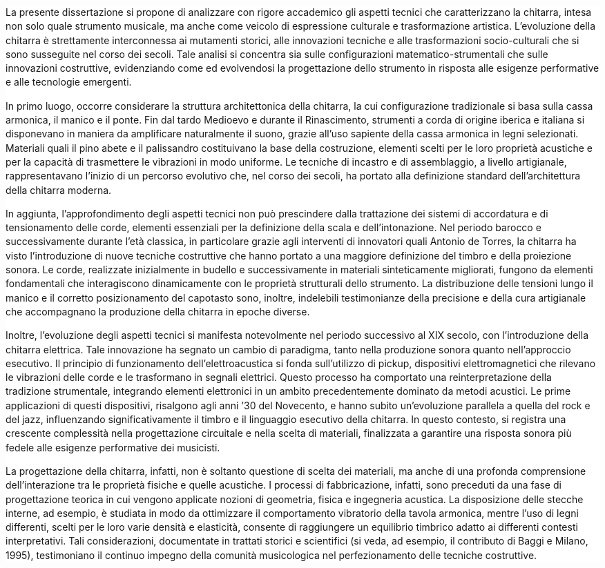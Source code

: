 La presente dissertazione si propone di analizzare con rigore accademico gli aspetti tecnici che
caratterizzano la chitarra, intesa non solo quale strumento musicale, ma anche come veicolo di
espressione culturale e trasformazione artistica. L’evoluzione della chitarra è strettamente
interconnessa ai mutamenti storici, alle innovazioni tecniche e alle trasformazioni socio-culturali
che si sono susseguite nel corso dei secoli. Tale analisi si concentra sia sulle configurazioni
matematico-strumentali che sulle innovazioni costruttive, evidenziando come ed evolvendosi la
progettazione dello strumento in risposta alle esigenze performative e alle tecnologie emergenti.

In primo luogo, occorre considerare la struttura architettonica della chitarra, la cui
configurazione tradizionale si basa sulla cassa armonica, il manico e il ponte. Fin dal tardo
Medioevo e durante il Rinascimento, strumenti a corda di origine iberica e italiana si disponevano
in maniera da amplificare naturalmente il suono, grazie all’uso sapiente della cassa armonica in
legni selezionati. Materiali quali il pino abete e il palissandro costituivano la base della
costruzione, elementi scelti per le loro proprietà acustiche e per la capacità di trasmettere le
vibrazioni in modo uniforme. Le tecniche di incastro e di assemblaggio, a livello artigianale,
rappresentavano l’inizio di un percorso evolutivo che, nel corso dei secoli, ha portato alla
definizione standard dell’architettura della chitarra moderna.

In aggiunta, l’approfondimento degli aspetti tecnici non può prescindere dalla trattazione dei
sistemi di accordatura e di tensionamento delle corde, elementi essenziali per la definizione della
scala e dell’intonazione. Nel periodo barocco e successivamente durante l’età classica, in
particolare grazie agli interventi di innovatori quali Antonio de Torres, la chitarra ha visto
l’introduzione di nuove tecniche costruttive che hanno portato a una maggiore definizione del timbro
e della proiezione sonora. Le corde, realizzate inizialmente in budello e successivamente in
materiali sinteticamente migliorati, fungono da elementi fondamentali che interagiscono
dinamicamente con le proprietà strutturali dello strumento. La distribuzione delle tensioni lungo il
manico e il corretto posizionamento del capotasto sono, inoltre, indelebili testimonianze della
precisione e della cura artigianale che accompagnano la produzione della chitarra in epoche diverse.

Inoltre, l’evoluzione degli aspetti tecnici si manifesta notevolmente nel periodo successivo al XIX
secolo, con l’introduzione della chitarra elettrica. Tale innovazione ha segnato un cambio di
paradigma, tanto nella produzione sonora quanto nell’approccio esecutivo. Il principio di
funzionamento dell’elettroacustica si fonda sull’utilizzo di pickup, dispositivi elettromagnetici
che rilevano le vibrazioni delle corde e le trasformano in segnali elettrici. Questo processo ha
comportato una reinterpretazione della tradizione strumentale, integrando elementi elettronici in un
ambito precedentemente dominato da metodi acustici. Le prime applicazioni di questi dispositivi,
risalgono agli anni ’30 del Novecento, e hanno subito un’evoluzione parallela a quella del rock e
del jazz, influenzando significativamente il timbro e il linguaggio esecutivo della chitarra. In
questo contesto, si registra una crescente complessità nella progettazione circuitale e nella scelta
di materiali, finalizzata a garantire una risposta sonora più fedele alle esigenze performative dei
musicisti.

La progettazione della chitarra, infatti, non è soltanto questione di scelta dei materiali, ma anche
di una profonda comprensione dell’interazione tra le proprietà fisiche e quelle acustiche. I
processi di fabbricazione, infatti, sono preceduti da una fase di progettazione teorica in cui
vengono applicate nozioni di geometria, fisica e ingegneria acustica. La disposizione delle stecche
interne, ad esempio, è studiata in modo da ottimizzare il comportamento vibratorio della tavola
armonica, mentre l’uso di legni differenti, scelti per le loro varie densità e elasticità, consente
di raggiungere un equilibrio timbrico adatto ai differenti contesti interpretativi. Tali
considerazioni, documentate in trattati storici e scientifici (si veda, ad esempio, il contributo di
Baggi e Milano, 1995), testimoniano il continuo impegno della comunità musicologica nel
perfezionamento delle tecniche costruttive.
